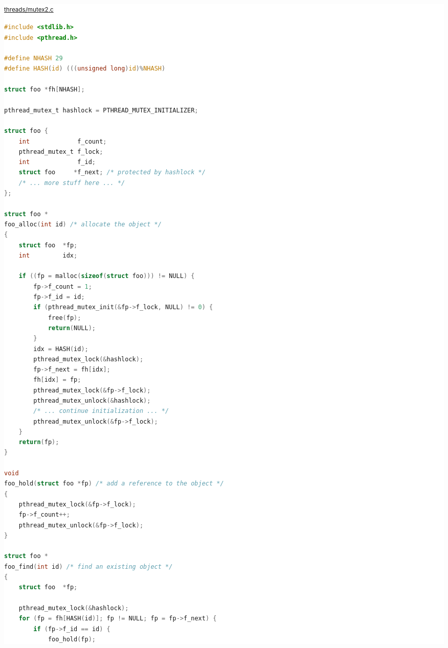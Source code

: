 <small>[threads/mutex2.c](https://github.com/shichao-an/apue.3e/blob/master/threads/mutex2.c)</small>

```c
#include <stdlib.h>
#include <pthread.h>

#define NHASH 29
#define HASH(id) (((unsigned long)id)%NHASH)

struct foo *fh[NHASH];

pthread_mutex_t hashlock = PTHREAD_MUTEX_INITIALIZER;

struct foo {
	int             f_count;
	pthread_mutex_t f_lock;
	int             f_id;
	struct foo     *f_next; /* protected by hashlock */
	/* ... more stuff here ... */
};

struct foo *
foo_alloc(int id) /* allocate the object */
{
	struct foo	*fp;
	int			idx;

	if ((fp = malloc(sizeof(struct foo))) != NULL) {
		fp->f_count = 1;
		fp->f_id = id;
		if (pthread_mutex_init(&fp->f_lock, NULL) != 0) {
			free(fp);
			return(NULL);
		}
		idx = HASH(id);
		pthread_mutex_lock(&hashlock);
		fp->f_next = fh[idx];
		fh[idx] = fp;
		pthread_mutex_lock(&fp->f_lock);
		pthread_mutex_unlock(&hashlock);
		/* ... continue initialization ... */
		pthread_mutex_unlock(&fp->f_lock);
	}
	return(fp);
}

void
foo_hold(struct foo *fp) /* add a reference to the object */
{
	pthread_mutex_lock(&fp->f_lock);
	fp->f_count++;
	pthread_mutex_unlock(&fp->f_lock);
}

struct foo *
foo_find(int id) /* find an existing object */
{
	struct foo	*fp;

	pthread_mutex_lock(&hashlock);
	for (fp = fh[HASH(id)]; fp != NULL; fp = fp->f_next) {
		if (fp->f_id == id) {
			foo_hold(fp);
```